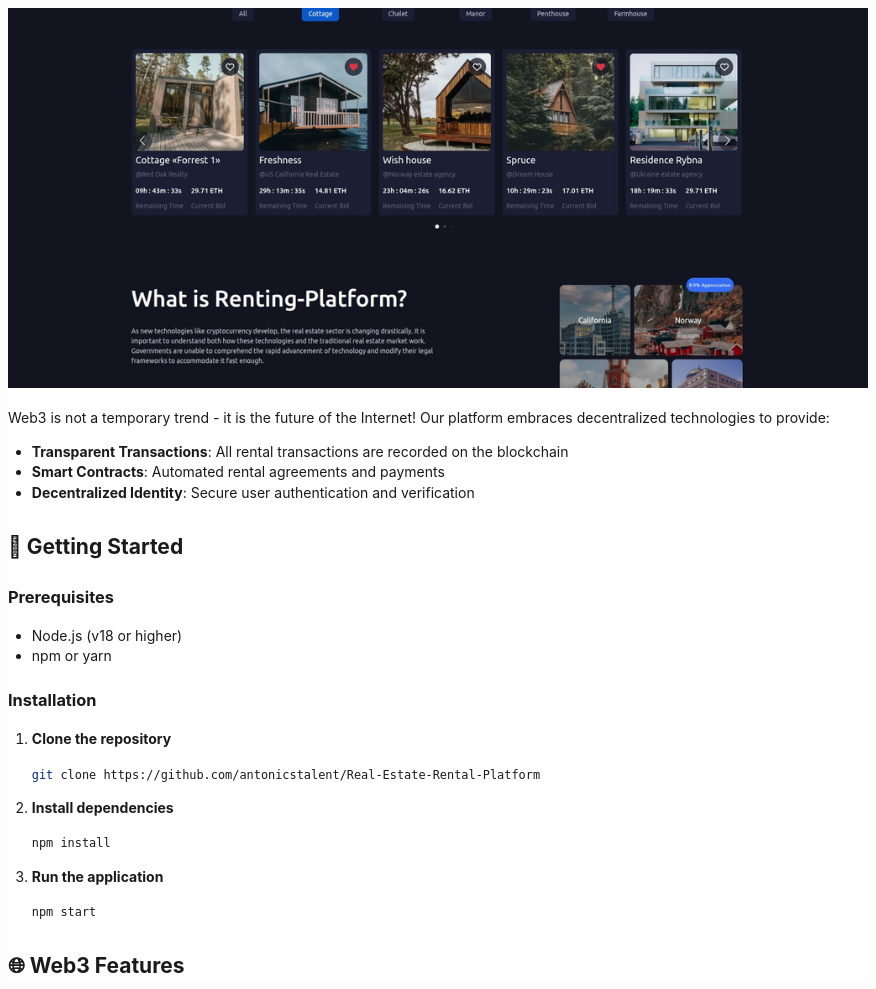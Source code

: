   <img src="public/renting platform.jpg" alt="Renting Platform" width="100%">
</div>

Web3 is not a temporary trend - it is the future of the Internet! Our platform embraces decentralized technologies to provide:

- **Transparent Transactions**: All rental transactions are recorded on the blockchain
- **Smart Contracts**: Automated rental agreements and payments
- **Decentralized Identity**: Secure user authentication and verification

## 🚀 Getting Started

### Prerequisites

- Node.js (v18 or higher)
- npm or yarn

### Installation

1. **Clone the repository**
   ```bash
   git clone https://github.com/antonicstalent/Real-Estate-Rental-Platform
   ```

2. **Install dependencies**
   ```bash
   npm install
   ```

3. **Run the application**
   ```bash
   npm start
   ```
## 🌐 Web3 Features
